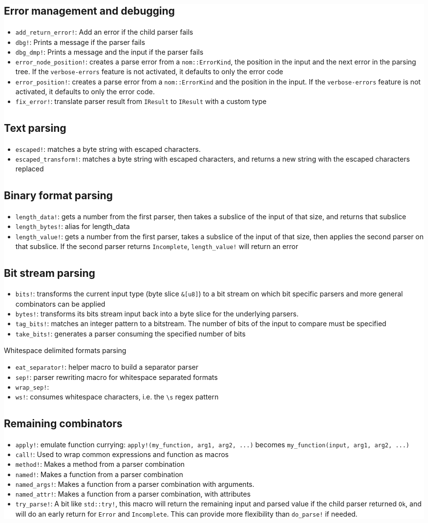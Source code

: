 ## Error management and debugging

- `add_return_error!`: Add an error if the child parser fails
- `dbg!`: Prints a message if the parser fails
- `dbg_dmp!`: Prints a message and the input if the parser fails
- `error_node_position!`: creates a parse error from a `nom::ErrorKind`, the position in the input and the next error in the parsing tree. If the `verbose-errors` feature is not activated, it defaults to only the error code
- `error_position!`: creates a parse error from a `nom::ErrorKind` and the position in the input. If the `verbose-errors` feature is not activated, it defaults to only the error code.
- `fix_error!`: translate parser result from `IResult` to `IResult` with a custom type


## Text parsing

- `escaped!`: matches a byte string with escaped characters.
- `escaped_transform!`: matches a byte string with escaped characters, and returns a new string with the escaped characters replaced

## Binary format parsing

- `length_data!`: gets a number from the first parser, then takes a subslice of the input of that size, and returns that subslice
- `length_bytes!`: alias for length_data
- `length_value!`: gets a number from the first parser, takes a subslice of the input of that size, then applies the second parser on that subslice. If the second parser returns `Incomplete`, `length_value!` will return an error

## Bit stream parsing

- `bits!`: transforms the current input type (byte slice `&[u8]`) to a bit stream on which bit specific parsers and more general combinators can be applied
- `bytes!`: transforms its bits stream input back into a byte slice for the underlying parsers.
- `tag_bits!`: matches an integer pattern to a bitstream. The number of bits of the input to compare must be specified
- `take_bits!`: generates a parser consuming the specified number of bits

Whitespace delimited formats parsing

- `eat_separator!`: helper macro to build a separator parser
- `sep!`: parser rewriting macro for whitespace separated formats
- `wrap_sep!`:
- `ws!`: consumes whitespace characters, i.e. the `\s` regex pattern

## Remaining combinators

- `apply!`: emulate function currying: `apply!(my_function, arg1, arg2, ...)` becomes `my_function(input, arg1, arg2, ...)`
- `call!`: Used to wrap common expressions and function as macros
- `method!`: Makes a method from a parser combination
- `named!`: Makes a function from a parser combination
- `named_args!`: Makes a function from a parser combination with arguments.
- `named_attr!`: Makes a function from a parser combination, with attributes
- `try_parse!`: A bit like `std::try!`, this macro will return the remaining input and parsed value if the child parser returned `Ok`, and will do an early return for `Error` and `Incomplete`. This can provide more flexibility than `do_parse!` if needed.
